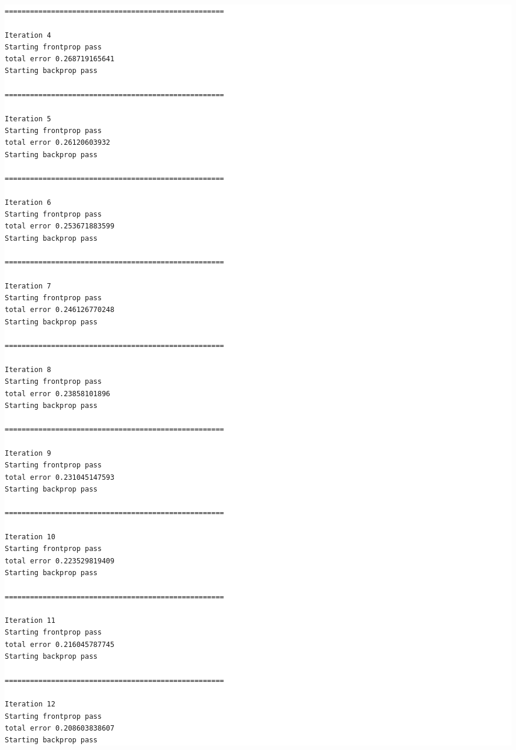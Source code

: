     ====================================================
    
    Iteration 4
    Starting frontprop pass
    total error 0.268719165641
    Starting backprop pass
    
    ====================================================
    
    Iteration 5
    Starting frontprop pass
    total error 0.26120603932
    Starting backprop pass
    
    ====================================================
    
    Iteration 6
    Starting frontprop pass
    total error 0.253671883599
    Starting backprop pass
    
    ====================================================
    
    Iteration 7
    Starting frontprop pass
    total error 0.246126770248
    Starting backprop pass
    
    ====================================================
    
    Iteration 8
    Starting frontprop pass
    total error 0.23858101896
    Starting backprop pass
    
    ====================================================
    
    Iteration 9
    Starting frontprop pass
    total error 0.231045147593
    Starting backprop pass
    
    ====================================================
    
    Iteration 10
    Starting frontprop pass
    total error 0.223529819409
    Starting backprop pass
    
    ====================================================
    
    Iteration 11
    Starting frontprop pass
    total error 0.216045787745
    Starting backprop pass
    
    ====================================================
    
    Iteration 12
    Starting frontprop pass
    total error 0.208603838607
    Starting backprop pass
    